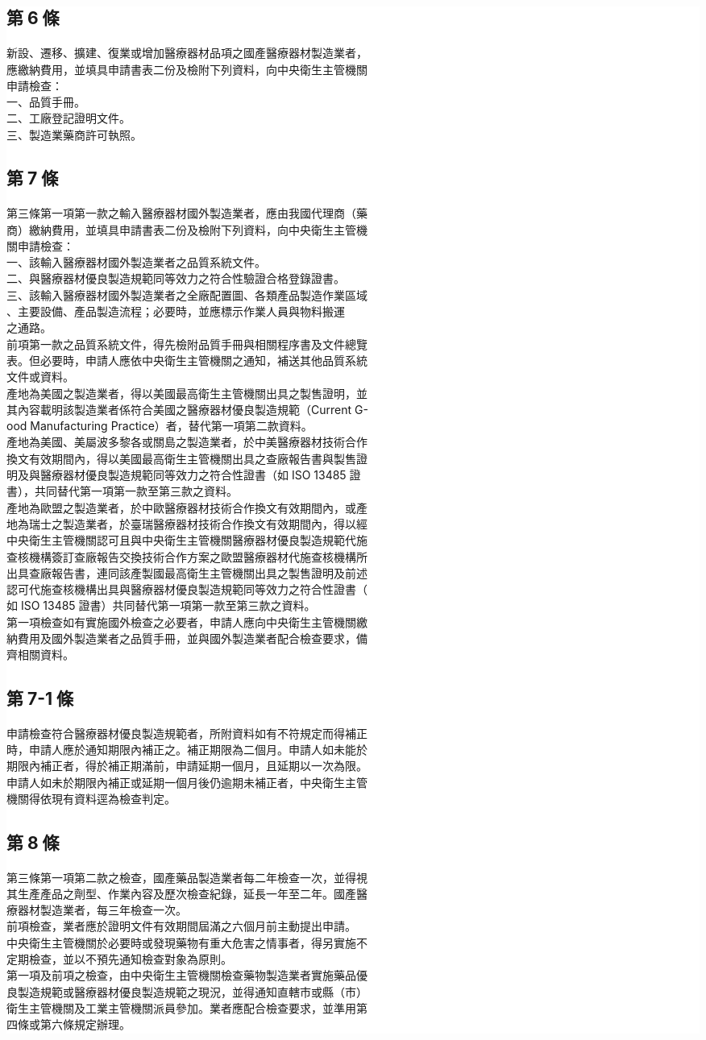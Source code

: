 第 6 條
-------
新設、遷移、擴建、復業或增加醫療器材品項之國產醫療器材製造業者，  
應繳納費用，並填具申請書表二份及檢附下列資料，向中央衛生主管機關  
申請檢查：  
一、品質手冊。  
二、工廠登記證明文件。  
三、製造業藥商許可執照。

第 7 條
-------
第三條第一項第一款之輸入醫療器材國外製造業者，應由我國代理商（藥  
商）繳納費用，並填具申請書表二份及檢附下列資料，向中央衛生主管機  
關申請檢查：  
一、該輸入醫療器材國外製造業者之品質系統文件。  
二、與醫療器材優良製造規範同等效力之符合性驗證合格登錄證書。  
三、該輸入醫療器材國外製造業者之全廠配置圖、各類產品製造作業區域  
    、主要設備、產品製造流程；必要時，並應標示作業人員與物料搬運  
    之通路。  
前項第一款之品質系統文件，得先檢附品質手冊與相關程序書及文件總覽  
表。但必要時，申請人應依中央衛生主管機關之通知，補送其他品質系統  
文件或資料。  
產地為美國之製造業者，得以美國最高衛生主管機關出具之製售證明，並  
其內容載明該製造業者係符合美國之醫療器材優良製造規範（Current G-  
ood Manufacturing Practice）者，替代第一項第二款資料。  
產地為美國、美屬波多黎各或關島之製造業者，於中美醫療器材技術合作  
換文有效期間內，得以美國最高衛生主管機關出具之查廠報告書與製售證  
明及與醫療器材優良製造規範同等效力之符合性證書（如 ISO 13485  證  
書），共同替代第一項第一款至第三款之資料。  
產地為歐盟之製造業者，於中歐醫療器材技術合作換文有效期間內，或產  
地為瑞士之製造業者，於臺瑞醫療器材技術合作換文有效期間內，得以經  
中央衛生主管機關認可且與中央衛生主管機關醫療器材優良製造規範代施  
查核機構簽訂查廠報告交換技術合作方案之歐盟醫療器材代施查核機構所  
出具查廠報告書，連同該產製國最高衛生主管機關出具之製售證明及前述  
認可代施查核機構出具與醫療器材優良製造規範同等效力之符合性證書（  
如 ISO 13485  證書）共同替代第一項第一款至第三款之資料。  
第一項檢查如有實施國外檢查之必要者，申請人應向中央衛生主管機關繳  
納費用及國外製造業者之品質手冊，並與國外製造業者配合檢查要求，備  
齊相關資料。

第 7-1 條
---------
申請檢查符合醫療器材優良製造規範者，所附資料如有不符規定而得補正  
時，申請人應於通知期限內補正之。補正期限為二個月。申請人如未能於  
期限內補正者，得於補正期滿前，申請延期一個月，且延期以一次為限。  
申請人如未於期限內補正或延期一個月後仍逾期未補正者，中央衛生主管  
機關得依現有資料逕為檢查判定。

第 8 條
-------
第三條第一項第二款之檢查，國產藥品製造業者每二年檢查一次，並得視  
其生產產品之劑型、作業內容及歷次檢查紀錄，延長一年至二年。國產醫  
療器材製造業者，每三年檢查一次。  
前項檢查，業者應於證明文件有效期間屆滿之六個月前主動提出申請。  
中央衛生主管機關於必要時或發現藥物有重大危害之情事者，得另實施不  
定期檢查，並以不預先通知檢查對象為原則。  
第一項及前項之檢查，由中央衛生主管機關檢查藥物製造業者實施藥品優  
良製造規範或醫療器材優良製造規範之現況，並得通知直轄市或縣（市）  
衛生主管機關及工業主管機關派員參加。業者應配合檢查要求，並準用第  
四條或第六條規定辦理。
